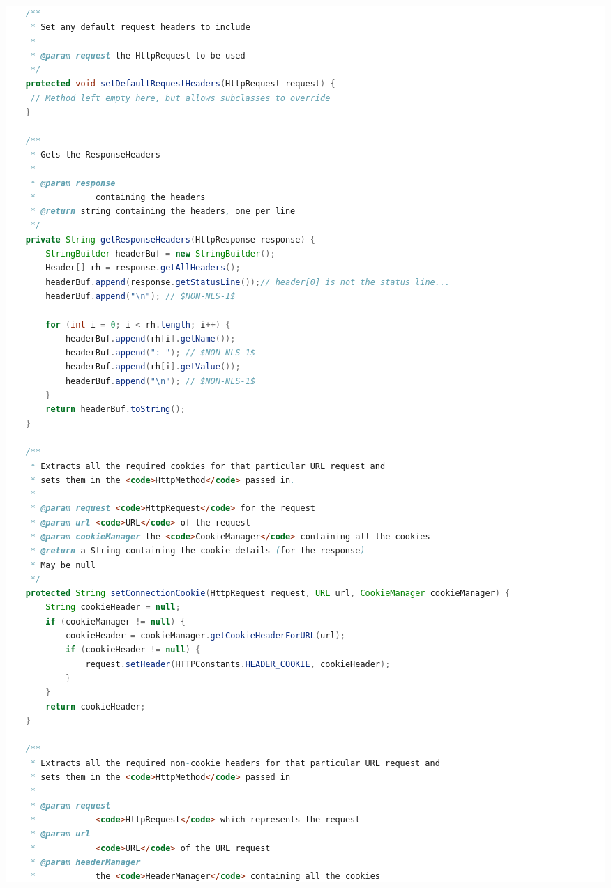 ```java
    /**
     * Set any default request headers to include
     *
     * @param request the HttpRequest to be used
     */
    protected void setDefaultRequestHeaders(HttpRequest request) {
     // Method left empty here, but allows subclasses to override
    }

    /**
     * Gets the ResponseHeaders
     *
     * @param response
     *            containing the headers
     * @return string containing the headers, one per line
     */
    private String getResponseHeaders(HttpResponse response) {
        StringBuilder headerBuf = new StringBuilder();
        Header[] rh = response.getAllHeaders();
        headerBuf.append(response.getStatusLine());// header[0] is not the status line...
        headerBuf.append("\n"); // $NON-NLS-1$

        for (int i = 0; i < rh.length; i++) {
            headerBuf.append(rh[i].getName());
            headerBuf.append(": "); // $NON-NLS-1$
            headerBuf.append(rh[i].getValue());
            headerBuf.append("\n"); // $NON-NLS-1$
        }
        return headerBuf.toString();
    }

    /**
     * Extracts all the required cookies for that particular URL request and
     * sets them in the <code>HttpMethod</code> passed in.
     *
     * @param request <code>HttpRequest</code> for the request
     * @param url <code>URL</code> of the request
     * @param cookieManager the <code>CookieManager</code> containing all the cookies
     * @return a String containing the cookie details (for the response)
     * May be null
     */
    protected String setConnectionCookie(HttpRequest request, URL url, CookieManager cookieManager) {
        String cookieHeader = null;
        if (cookieManager != null) {
            cookieHeader = cookieManager.getCookieHeaderForURL(url);
            if (cookieHeader != null) {
                request.setHeader(HTTPConstants.HEADER_COOKIE, cookieHeader);
            }
        }
        return cookieHeader;
    }
    
    /**
     * Extracts all the required non-cookie headers for that particular URL request and
     * sets them in the <code>HttpMethod</code> passed in
     *
     * @param request
     *            <code>HttpRequest</code> which represents the request
     * @param url
     *            <code>URL</code> of the URL request
     * @param headerManager
     *            the <code>HeaderManager</code> containing all the cookies
```